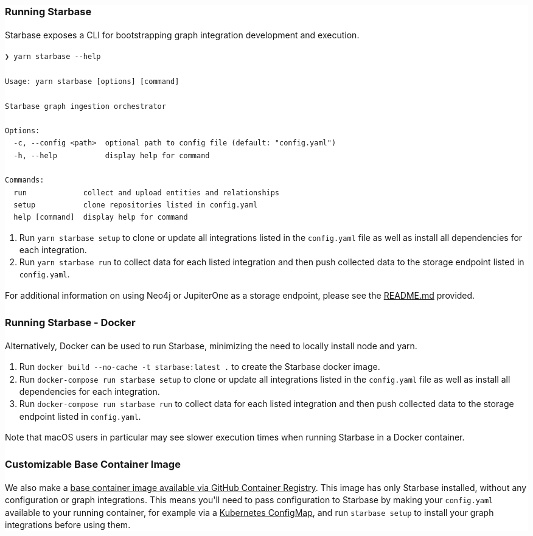 ### Running Starbase

Starbase exposes a CLI for bootstrapping graph integration development and
execution.

```
❯ yarn starbase --help

Usage: yarn starbase [options] [command]

Starbase graph ingestion orchestrator

Options:
  -c, --config <path>  optional path to config file (default: "config.yaml")
  -h, --help           display help for command

Commands:
  run             collect and upload entities and relationships
  setup           clone repositories listed in config.yaml
  help [command]  display help for command
```

1. Run `yarn starbase setup` to clone or update all integrations listed in the
   `config.yaml` file as well as install all dependencies for each integration.
2. Run `yarn starbase run` to collect data for each listed integration and then
   push collected data to the storage endpoint listed in `config.yaml`.

For additional information on using Neo4j or JupiterOne as a storage endpoint,
please see the [README.md](docker/README.md) provided.

### Running Starbase - Docker

Alternatively, Docker can be used to run Starbase, minimizing the need to
locally install node and yarn.

1. Run `docker build --no-cache -t starbase:latest .` to create the Starbase
   docker image.
2. Run `docker-compose run starbase setup` to clone or update all integrations
   listed in the `config.yaml` file as well as install all dependencies for each
   integration.
3. Run `docker-compose run starbase run` to collect data for each listed
   integration and then push collected data to the storage endpoint listed in
   `config.yaml`.

Note that macOS users in particular may see slower execution times when running
Starbase in a Docker container.

### Customizable Base Container Image

We also make a
[base container image available via GitHub Container Registry](https://github.com/jupiterone/starbase/pkgs/container/starbase).
This image has only Starbase installed, without any configuration or graph
integrations. This means you'll need to pass configuration to Starbase by making
your `config.yaml` available to your running container, for example via a
[Kubernetes ConfigMap](https://kubernetes.io/docs/concepts/configuration/configmap/#using-configmaps-as-files-from-a-pod),
and run `starbase setup` to install your graph integrations before using them.
